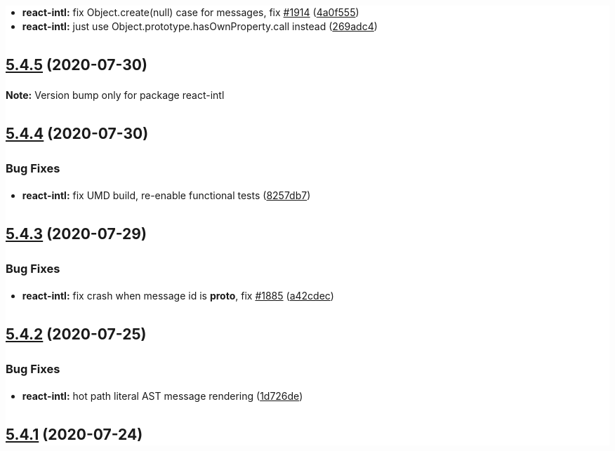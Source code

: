 * **react-intl:** fix Object.create(null) case for messages, fix [#1914](https://github.com/formatjs/formatjs/issues/1914) ([4a0f555](https://github.com/formatjs/formatjs/commit/4a0f555f5c11d33358ba85aec239e11090d59e86))
* **react-intl:** just use Object.prototype.hasOwnProperty.call instead ([269adc4](https://github.com/formatjs/formatjs/commit/269adc4a81af5d0cfe84ab02bd5242b4335e4a00))





## [5.4.5](https://github.com/formatjs/formatjs/compare/react-intl@5.4.4...react-intl@5.4.5) (2020-07-30)

**Note:** Version bump only for package react-intl





## [5.4.4](https://github.com/formatjs/formatjs/compare/react-intl@5.4.3...react-intl@5.4.4) (2020-07-30)


### Bug Fixes

* **react-intl:** fix UMD build, re-enable functional tests ([8257db7](https://github.com/formatjs/formatjs/commit/8257db7cda27ac758a21e5d848e9e81e945867a1))





## [5.4.3](https://github.com/formatjs/formatjs/compare/react-intl@5.4.2...react-intl@5.4.3) (2020-07-29)


### Bug Fixes

* **react-intl:** fix crash when message id is __proto__, fix [#1885](https://github.com/formatjs/formatjs/issues/1885) ([a42cdec](https://github.com/formatjs/formatjs/commit/a42cdec44c5cba184832ad9703cf2aa7cf2f1be4))





## [5.4.2](https://github.com/formatjs/formatjs/compare/react-intl@5.4.1...react-intl@5.4.2) (2020-07-25)


### Bug Fixes

* **react-intl:** hot path literal AST message rendering ([1d726de](https://github.com/formatjs/formatjs/commit/1d726de0deb87bf9c09e5d089adb3efbddb7a856))





## [5.4.1](https://github.com/formatjs/formatjs/compare/react-intl@5.4.0...react-intl@5.4.1) (2020-07-24)
